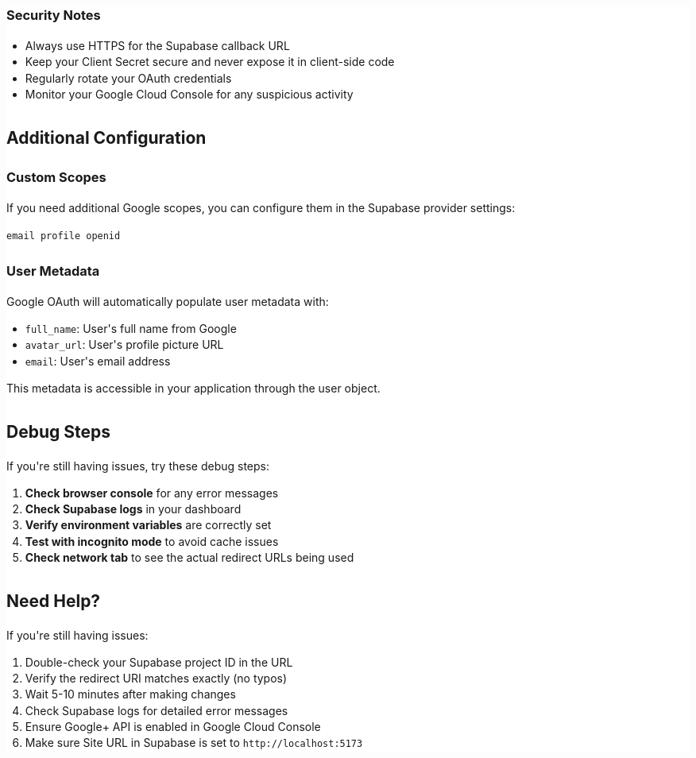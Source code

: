 ### Security Notes

- Always use HTTPS for the Supabase callback URL
- Keep your Client Secret secure and never expose it in client-side code
- Regularly rotate your OAuth credentials
- Monitor your Google Cloud Console for any suspicious activity

## Additional Configuration

### Custom Scopes

If you need additional Google scopes, you can configure them in the Supabase provider settings:

```
email profile openid
```

### User Metadata

Google OAuth will automatically populate user metadata with:
- `full_name`: User's full name from Google
- `avatar_url`: User's profile picture URL
- `email`: User's email address

This metadata is accessible in your application through the user object.

## Debug Steps

If you're still having issues, try these debug steps:

1. **Check browser console** for any error messages
2. **Check Supabase logs** in your dashboard
3. **Verify environment variables** are correctly set
4. **Test with incognito mode** to avoid cache issues
5. **Check network tab** to see the actual redirect URLs being used

## Need Help?

If you're still having issues:
1. Double-check your Supabase project ID in the URL
2. Verify the redirect URI matches exactly (no typos)
3. Wait 5-10 minutes after making changes
4. Check Supabase logs for detailed error messages
5. Ensure Google+ API is enabled in Google Cloud Console
6. Make sure Site URL in Supabase is set to `http://localhost:5173`